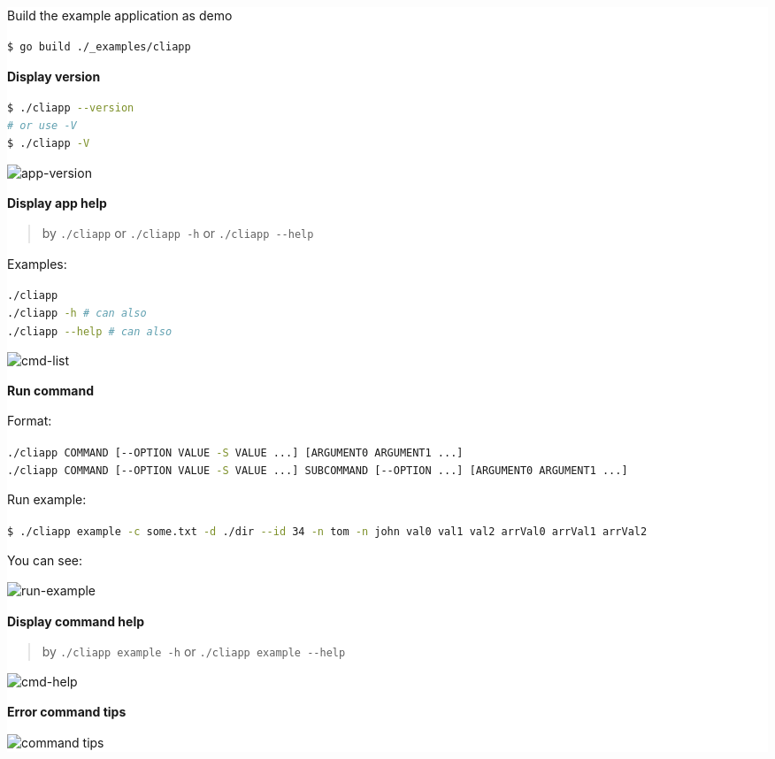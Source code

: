 Build the example application as demo

```bash
$ go build ./_examples/cliapp                                                         
```

**Display version**

```bash
$ ./cliapp --version      
# or use -V                                                 
$ ./cliapp -V                                                     
```

![app-version](_examples/images/app-version.jpg)

**Display app help**

> by `./cliapp` or `./cliapp -h` or `./cliapp --help`

Examples:

```bash
./cliapp
./cliapp -h # can also
./cliapp --help # can also
```

![cmd-list](_examples/images/cmd-list.png)

 **Run command**

Format:

```bash
./cliapp COMMAND [--OPTION VALUE -S VALUE ...] [ARGUMENT0 ARGUMENT1 ...]
./cliapp COMMAND [--OPTION VALUE -S VALUE ...] SUBCOMMAND [--OPTION ...] [ARGUMENT0 ARGUMENT1 ...]
```

Run example:

```bash
$ ./cliapp example -c some.txt -d ./dir --id 34 -n tom -n john val0 val1 val2 arrVal0 arrVal1 arrVal2
```

You can see:

![run-example](_examples/images/run-example.png)

**Display command help**

> by `./cliapp example -h` or `./cliapp example --help`

![cmd-help](_examples/images/cmd-help.png)

**Error command tips**

![command tips](_examples/images/err-cmd-tips.jpg)
